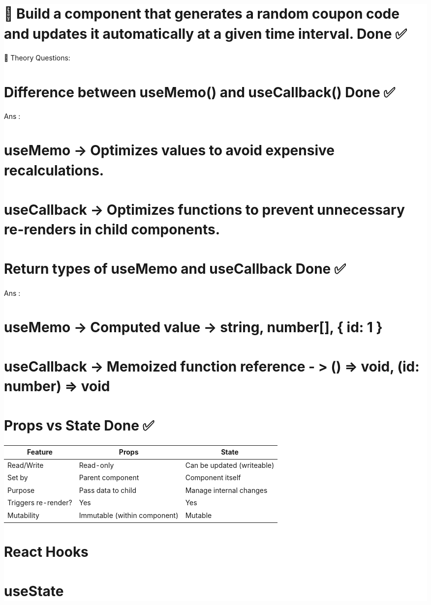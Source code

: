 # 🔁 Build a component that generates a random coupon code and updates it automatically at a given time interval. Done ✅

📘 Theory Questions:

# Difference between useMemo() and useCallback() Done ✅

Ans :

# useMemo → Optimizes values to avoid expensive recalculations.

# useCallback → Optimizes functions to prevent unnecessary re-renders in child components.

# Return types of useMemo and useCallback Done ✅

Ans :

# useMemo -> Computed value -> string, number[], { id: 1 }

# useCallback -> Memoized function reference - > () => void, (id: number) => void

# Props vs State Done ✅

| Feature             | Props                        | State                      |
| ------------------- | ---------------------------- | -------------------------- |
| Read/Write          | Read-only                    | Can be updated (writeable) |
| Set by              | Parent component             | Component itself           |
| Purpose             | Pass data to child           | Manage internal changes    |
| Triggers re-render? | Yes                          | Yes                        |
| Mutability          | Immutable (within component) | Mutable                    |

# React Hooks

# useState
